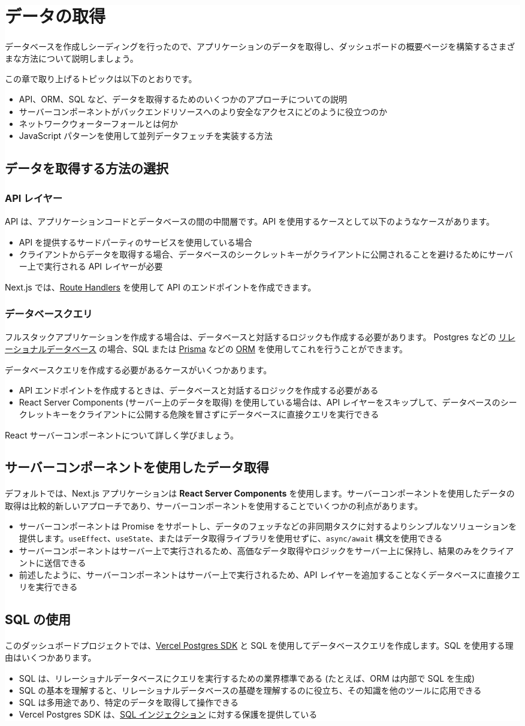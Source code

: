 # データの取得

データベースを作成しシーディングを行ったので、アプリケーションのデータを取得し、ダッシュボードの概要ページを構築するさまざまな方法について説明しましょう。

この章で取り上げるトピックは以下のとおりです。

- API、ORM、SQL など、データを取得するためのいくつかのアプローチについての説明
- サーバーコンポーネントがバックエンドリソースへのより安全なアクセスにどのように役立つのか
- ネットワークウォーターフォールとは何か
- JavaScript パターンを使用して並列データフェッチを実装する方法

## データを取得する方法の選択

### API レイヤー

API は、アプリケーションコードとデータベースの間の中間層です。API を使用するケースとして以下のようなケースがあります。

- API を提供するサードパーティのサービスを使用している場合
- クライアントからデータを取得する場合、データベースのシークレットキーがクライアントに公開されることを避けるためにサーバー上で実行される API レイヤーが必要

Next.js では、[Route Handlers](https://nextjs.org/docs/app/building-your-application/routing/route-handlers) を使用して API のエンドポイントを作成できます。

### データベースクエリ

フルスタックアプリケーションを作成する場合は、データベースと対話するロジックも作成する必要があります。 Postgres などの [リレーショナルデータベース](https://aws.amazon.com/relational-database/) の場合、SQL または [Prisma](https://www.prisma.io/) などの [ORM](https://vercel.com/docs/storage/vercel-postgres/using-an-orm#) を使用してこれを行うことができます。

データベースクエリを作成する必要があるケースがいくつかあります。

- API エンドポイントを作成するときは、データベースと対話するロジックを作成する必要がある
- React Server Components (サーバー上のデータを取得) を使用している場合は、API レイヤーをスキップして、データベースのシークレットキーをクライアントに公開する危険を冒さずにデータベースに直接クエリを実行できる

React サーバーコンポーネントについて詳しく学びましょう。

## サーバーコンポーネントを使用したデータ取得

デフォルトでは、Next.js アプリケーションは **React Server Components** を使用します。サーバーコンポーネントを使用したデータの取得は比較的新しいアプローチであり、サーバーコンポーネントを使用することでいくつかの利点があります。

- サーバーコンポーネントは Promise をサポートし、データのフェッチなどの非同期タスクに対するよりシンプルなソリューションを提供します。`useEffect`、`useState`、またはデータ取得ライブラリを使用せずに、`async/await` 構文を使用できる
- サーバーコンポーネントはサーバー上で実行されるため、高価なデータ取得やロジックをサーバー上に保持し、結果のみをクライアントに送信できる
- 前述したように、サーバーコンポーネントはサーバー上で実行されるため、API レイヤーを追加することなくデータベースに直接クエリを実行できる

## SQL の使用

このダッシュボードプロジェクトでは、[Vercel Postgres SDK](https://vercel.com/docs/storage/vercel-postgres/sdk) と SQL を使用してデータベースクエリを作成します。SQL を使用する理由はいくつかあります。

- SQL は、リレーショナルデータベースにクエリを実行するための業界標準である (たとえば、ORM は内部で SQL を生成)
- SQL の基本を理解すると、リレーショナルデータベースの基礎を理解するのに役立ち、その知識を他のツールに応用できる
- SQL は多用途であり、特定のデータを取得して操作できる
- Vercel Postgres SDK は、[SQL インジェクション](https://vercel.com/docs/storage/vercel-postgres/sdk#preventing-sql-injections) に対する保護を提供している
